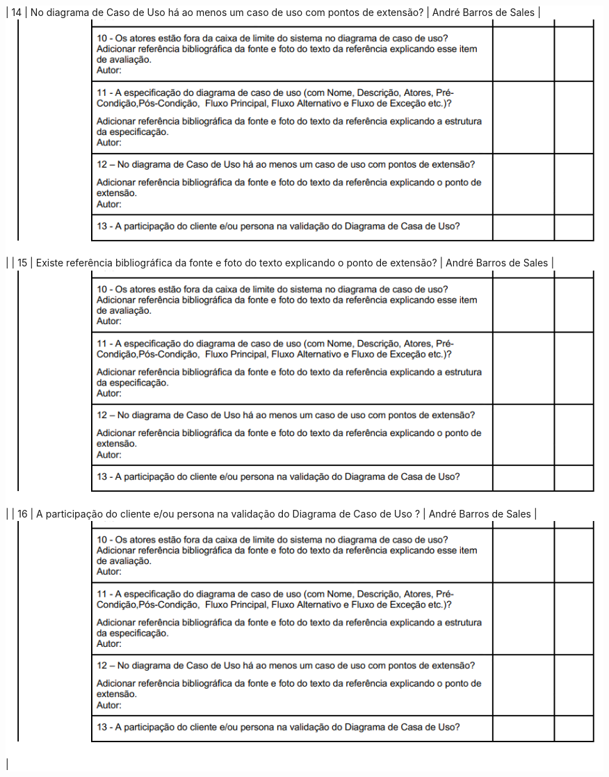 | 14  | No diagrama de Caso de Uso há ao menos um caso de uso com pontos de extensão?                                                                                                                                                  | André Barros de Sales  |   ![PROF10-13](../images/verificacao-terceira-entrega/PROF10-13.png)                          |
| 15  | Existe referência bibliográfica da fonte e foto do texto explicando o ponto de extensão?                                                                                                                                       | André Barros de Sales  |   ![PROF10-13](../images/verificacao-terceira-entrega/PROF10-13.png)                           |
| 16  | A participação do cliente e/ou persona na validação do Diagrama de Caso de Uso ?                                                                                                                                                | André Barros de Sales  |   ![PROF10-13](../images/verificacao-terceira-entrega/PROF10-13.png)                           |